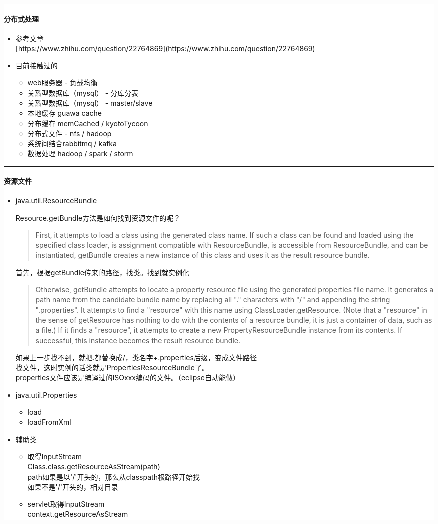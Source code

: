 
---

#### 分布式处理

* 参考文章  
[https://www.zhihu.com/question/22764869](https://www.zhihu.com/question/22764869)

* 目前接触过的  

	* web服务器 - 负载均衡  
	* 关系型数据库（mysql） -  分库分表
	* 关系型数据库（mysql） -  master/slave
	* 本地缓存 guawa cache
	* 分布缓存 memCached / kyotoTycoon
	* 分布式文件 -  nfs / hadoop
	* 系统间结合rabbitmq / kafka
	* 数据处理 hadoop / spark / storm 

---

#### 资源文件

* java.util.ResourceBundle  

	Resource.getBundle方法是如何找到资源文件的呢？  
	> First, it attempts to load a class using the generated class name. If such a class can be found and loaded using the specified class loader, is assignment compatible with ResourceBundle, is accessible from ResourceBundle, and can be instantiated, getBundle creates a new instance of this class and uses it as the result resource bundle.

	首先，根据getBundle传来的路径，找类。找到就实例化
	
	>Otherwise, getBundle attempts to locate a property resource file using the generated properties file name. It generates a path name from the candidate bundle name by replacing all "." characters with "/" and appending the string ".properties". It attempts to find a "resource" with this name using ClassLoader.getResource. (Note that a "resource" in the sense of getResource has nothing to do with the contents of a resource bundle, it is just a container of data, such as a file.) If it finds a "resource", it attempts to create a new PropertyResourceBundle instance from its contents. If successful, this instance becomes the result resource bundle.
	
	如果上一步找不到，就把.都替换成/，类名字+.properties后缀，变成文件路径  
	找文件，这时实例的话类就是PropertiesResourceBundle了。  
	properties文件应该是编译过的ISOxxx编码的文件。（eclipse自动能做）

* java.util.Properties

	* load  
	* loadFromXml

* 辅助类

	* 取得InputStream  
	Class.class.getResourceAsStream(path)  
	path如果是以'/'开头的，那么从classpath根路径开始找   
	如果不是'/'开头的，相对目录

	* servlet取得InputStream  
	context.getResourceAsStream
